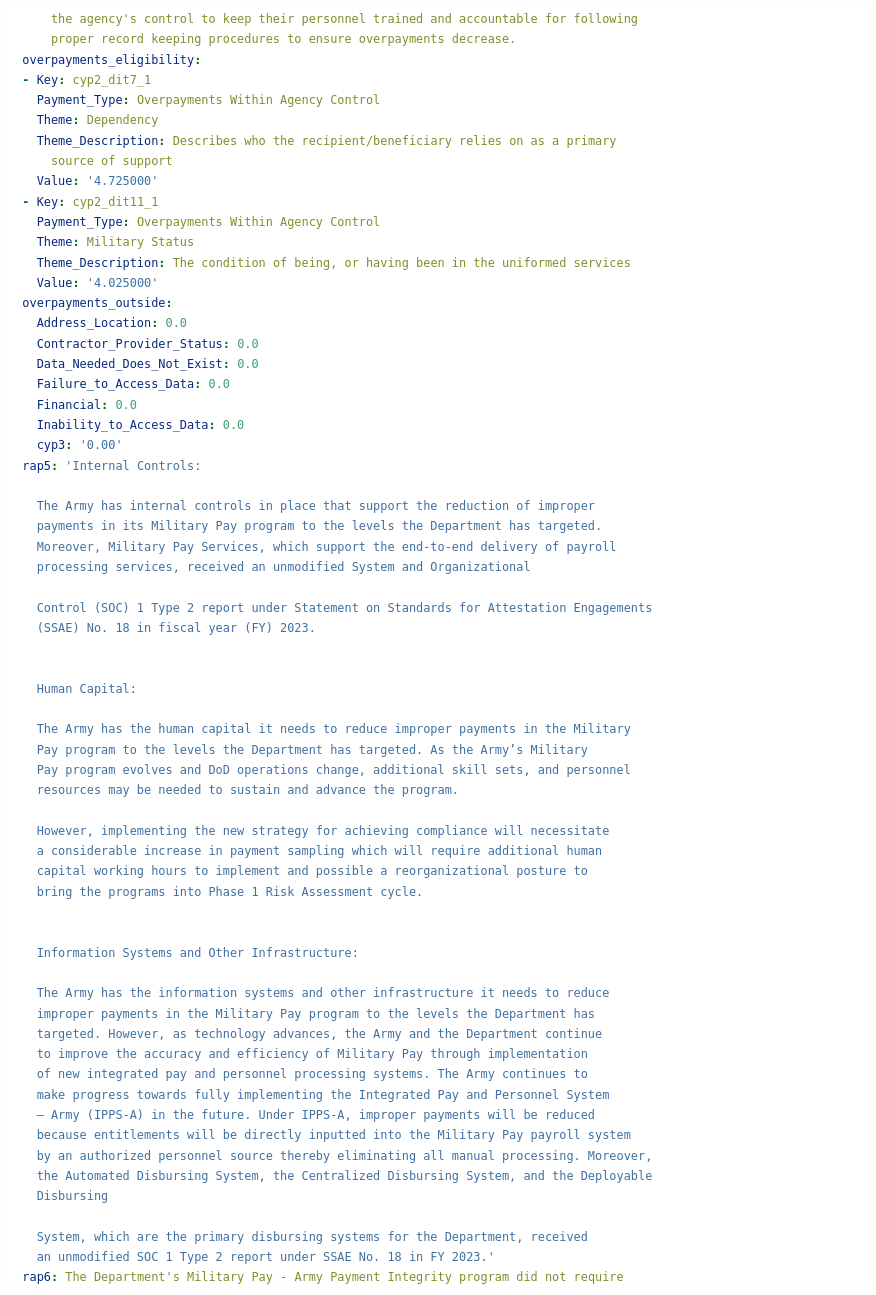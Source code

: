 ```yaml
      the agency's control to keep their personnel trained and accountable for following
      proper record keeping procedures to ensure overpayments decrease.
  overpayments_eligibility:
  - Key: cyp2_dit7_1
    Payment_Type: Overpayments Within Agency Control
    Theme: Dependency
    Theme_Description: Describes who the recipient/beneficiary relies on as a primary
      source of support
    Value: '4.725000'
  - Key: cyp2_dit11_1
    Payment_Type: Overpayments Within Agency Control
    Theme: Military Status
    Theme_Description: The condition of being, or having been in the uniformed services
    Value: '4.025000'
  overpayments_outside:
    Address_Location: 0.0
    Contractor_Provider_Status: 0.0
    Data_Needed_Does_Not_Exist: 0.0
    Failure_to_Access_Data: 0.0
    Financial: 0.0
    Inability_to_Access_Data: 0.0
    cyp3: '0.00'
  rap5: 'Internal Controls:

    The Army has internal controls in place that support the reduction of improper
    payments in its Military Pay program to the levels the Department has targeted.
    Moreover, Military Pay Services, which support the end-to-end delivery of payroll
    processing services, received an unmodified System and Organizational

    Control (SOC) 1 Type 2 report under Statement on Standards for Attestation Engagements
    (SSAE) No. 18 in fiscal year (FY) 2023.


    Human Capital:

    The Army has the human capital it needs to reduce improper payments in the Military
    Pay program to the levels the Department has targeted. As the Army’s Military
    Pay program evolves and DoD operations change, additional skill sets, and personnel
    resources may be needed to sustain and advance the program.

    However, implementing the new strategy for achieving compliance will necessitate
    a considerable increase in payment sampling which will require additional human
    capital working hours to implement and possible a reorganizational posture to
    bring the programs into Phase 1 Risk Assessment cycle.


    Information Systems and Other Infrastructure:

    The Army has the information systems and other infrastructure it needs to reduce
    improper payments in the Military Pay program to the levels the Department has
    targeted. However, as technology advances, the Army and the Department continue
    to improve the accuracy and efficiency of Military Pay through implementation
    of new integrated pay and personnel processing systems. The Army continues to
    make progress towards fully implementing the Integrated Pay and Personnel System
    – Army (IPPS-A) in the future. Under IPPS-A, improper payments will be reduced
    because entitlements will be directly inputted into the Military Pay payroll system
    by an authorized personnel source thereby eliminating all manual processing. Moreover,
    the Automated Disbursing System, the Centralized Disbursing System, and the Deployable
    Disbursing

    System, which are the primary disbursing systems for the Department, received
    an unmodified SOC 1 Type 2 report under SSAE No. 18 in FY 2023.'
  rap6: The Department's Military Pay - Army Payment Integrity program did not require
```